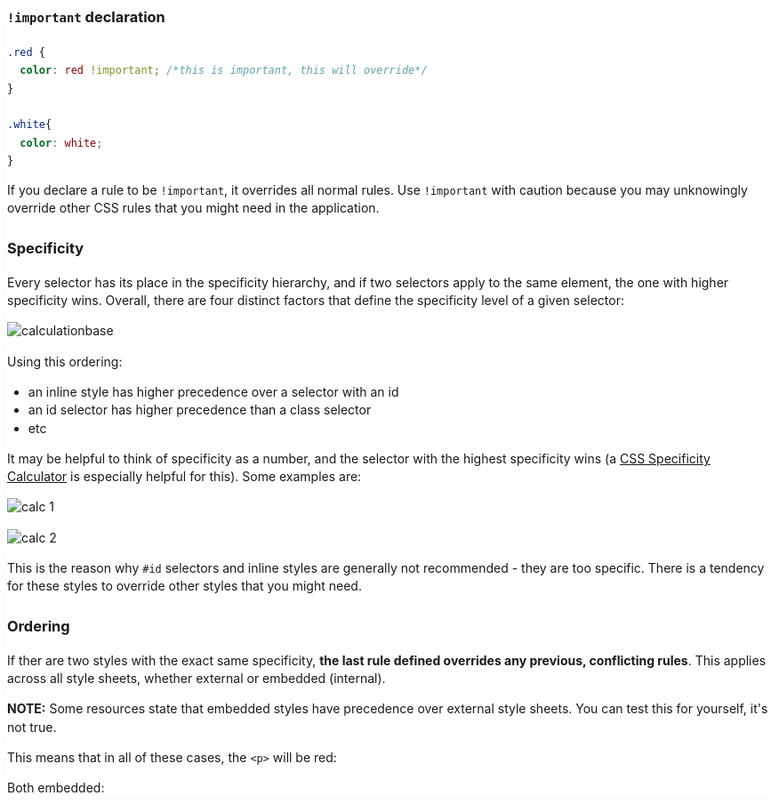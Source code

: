 

### `!important` declaration

```css
.red {
  color: red !important; /*this is important, this will override*/
}

.white{
  color: white;
}
```

If you declare a rule to be `!important`, it overrides all normal rules. Use `!important` with caution because you may unknowingly override other CSS rules that you might need in the application. 

### Specificity

Every selector has its place in the specificity hierarchy, and if two selectors apply to the same element, the one with higher specificity wins.  Overall, there are four distinct factors that define the specificity level of a given selector: 

![calculationbase](https://css-tricks.com/wp-content/csstricks-uploads/specificity-calculationbase.png)

Using this ordering:

- an inline style has higher precedence over a selector with an id 
- an id selector has higher precedence than a class selector
- etc

It may be helpful to think of specificity as a number, and the selector with the highest specificity wins (a [CSS Specificity Calculator](http://specificity.keegan.st/) is especially helpful for this). Some examples are:

![calc 1](https://css-tricks.com/wp-content/csstricks-uploads/cssspecificity-calc-1.png)

![calc 2](https://css-tricks.com/wp-content/csstricks-uploads/cssspecificity-calc-2.png)

This is the reason why `#id` selectors and inline styles are generally not recommended - they are too specific. There is a tendency for these styles to override other styles that you might need.



### Ordering

If ther are two styles with the exact same specificity, **the last rule defined overrides any previous, conflicting rules**. This applies across all style sheets, whether external or embedded (internal).

**NOTE:** Some resources state that embedded styles have precedence over external style sheets. You can test this for yourself, it's not true.

This means that in all of these cases, the `<p>` will be red:

Both embedded:
